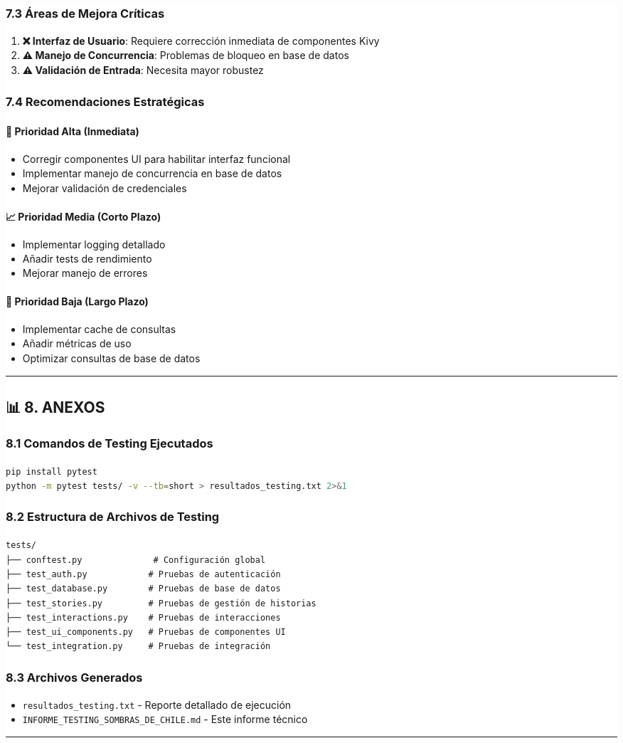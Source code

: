 ### **7.3 Áreas de Mejora Críticas**

1. **❌ Interfaz de Usuario**: Requiere corrección inmediata de componentes Kivy
2. **⚠️ Manejo de Concurrencia**: Problemas de bloqueo en base de datos
3. **⚠️ Validación de Entrada**: Necesita mayor robustez

### **7.4 Recomendaciones Estratégicas**

#### **🚀 Prioridad Alta (Inmediata)**
- Corregir componentes UI para habilitar interfaz funcional
- Implementar manejo de concurrencia en base de datos
- Mejorar validación de credenciales

#### **📈 Prioridad Media (Corto Plazo)**
- Implementar logging detallado
- Añadir tests de rendimiento
- Mejorar manejo de errores

#### **🔮 Prioridad Baja (Largo Plazo)**
- Implementar cache de consultas
- Añadir métricas de uso
- Optimizar consultas de base de datos

---

## 📊 **8. ANEXOS**

### **8.1 Comandos de Testing Ejecutados**
```bash
pip install pytest
python -m pytest tests/ -v --tb=short > resultados_testing.txt 2>&1
```

### **8.2 Estructura de Archivos de Testing**
```
tests/
├── conftest.py              # Configuración global
├── test_auth.py            # Pruebas de autenticación
├── test_database.py        # Pruebas de base de datos
├── test_stories.py         # Pruebas de gestión de historias
├── test_interactions.py    # Pruebas de interacciones
├── test_ui_components.py   # Pruebas de componentes UI
└── test_integration.py     # Pruebas de integración
```

### **8.3 Archivos Generados**
- `resultados_testing.txt` - Reporte detallado de ejecución
- `INFORME_TESTING_SOMBRAS_DE_CHILE.md` - Este informe técnico

---
